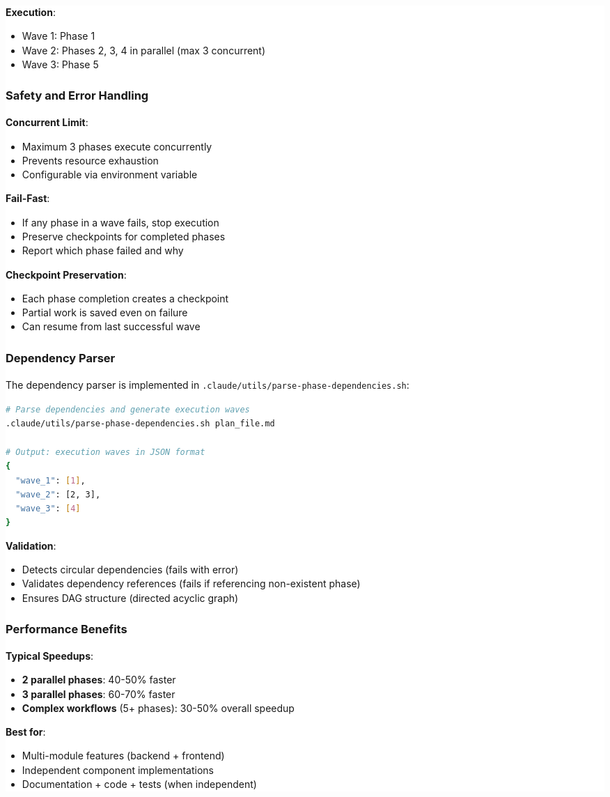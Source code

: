 **Execution**:
- Wave 1: Phase 1
- Wave 2: Phases 2, 3, 4 in parallel (max 3 concurrent)
- Wave 3: Phase 5

### Safety and Error Handling

**Concurrent Limit**:
- Maximum 3 phases execute concurrently
- Prevents resource exhaustion
- Configurable via environment variable

**Fail-Fast**:
- If any phase in a wave fails, stop execution
- Preserve checkpoints for completed phases
- Report which phase failed and why

**Checkpoint Preservation**:
- Each phase completion creates a checkpoint
- Partial work is saved even on failure
- Can resume from last successful wave

### Dependency Parser

The dependency parser is implemented in `.claude/utils/parse-phase-dependencies.sh`:

```bash
# Parse dependencies and generate execution waves
.claude/utils/parse-phase-dependencies.sh plan_file.md

# Output: execution waves in JSON format
{
  "wave_1": [1],
  "wave_2": [2, 3],
  "wave_3": [4]
}
```

**Validation**:
- Detects circular dependencies (fails with error)
- Validates dependency references (fails if referencing non-existent phase)
- Ensures DAG structure (directed acyclic graph)

### Performance Benefits

**Typical Speedups**:
- **2 parallel phases**: 40-50% faster
- **3 parallel phases**: 60-70% faster
- **Complex workflows** (5+ phases): 30-50% overall speedup

**Best for**:
- Multi-module features (backend + frontend)
- Independent component implementations
- Documentation + code + tests (when independent)
